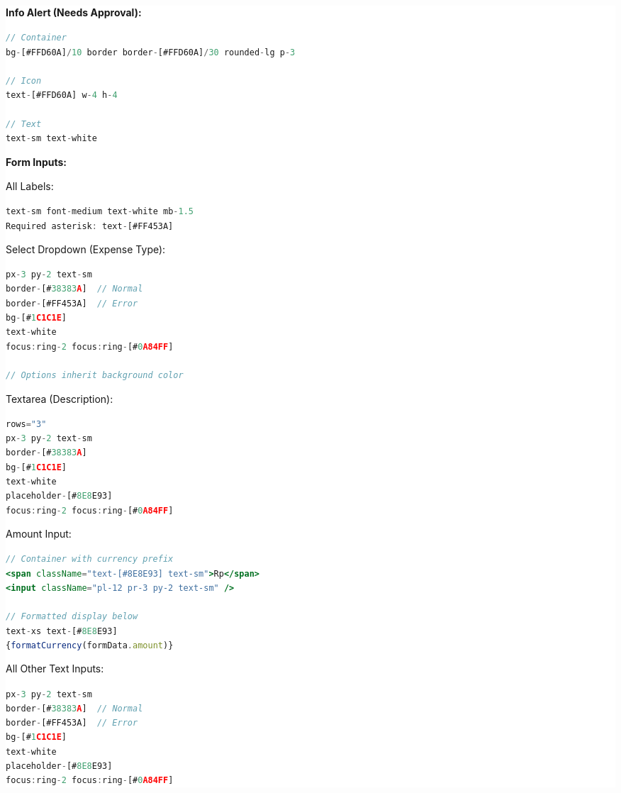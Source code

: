 **Info Alert (Needs Approval):**
```jsx
// Container
bg-[#FFD60A]/10 border border-[#FFD60A]/30 rounded-lg p-3

// Icon
text-[#FFD60A] w-4 h-4

// Text
text-sm text-white
```

**Form Inputs:**

All Labels:
```jsx
text-sm font-medium text-white mb-1.5
Required asterisk: text-[#FF453A]
```

Select Dropdown (Expense Type):
```jsx
px-3 py-2 text-sm
border-[#38383A]  // Normal
border-[#FF453A]  // Error
bg-[#1C1C1E]
text-white
focus:ring-2 focus:ring-[#0A84FF]

// Options inherit background color
```

Textarea (Description):
```jsx
rows="3"
px-3 py-2 text-sm
border-[#38383A]
bg-[#1C1C1E]
text-white
placeholder-[#8E8E93]
focus:ring-2 focus:ring-[#0A84FF]
```

Amount Input:
```jsx
// Container with currency prefix
<span className="text-[#8E8E93] text-sm">Rp</span>
<input className="pl-12 pr-3 py-2 text-sm" />

// Formatted display below
text-xs text-[#8E8E93]
{formatCurrency(formData.amount)}
```

All Other Text Inputs:
```jsx
px-3 py-2 text-sm
border-[#38383A]  // Normal
border-[#FF453A]  // Error
bg-[#1C1C1E]
text-white
placeholder-[#8E8E93]
focus:ring-2 focus:ring-[#0A84FF]
```
